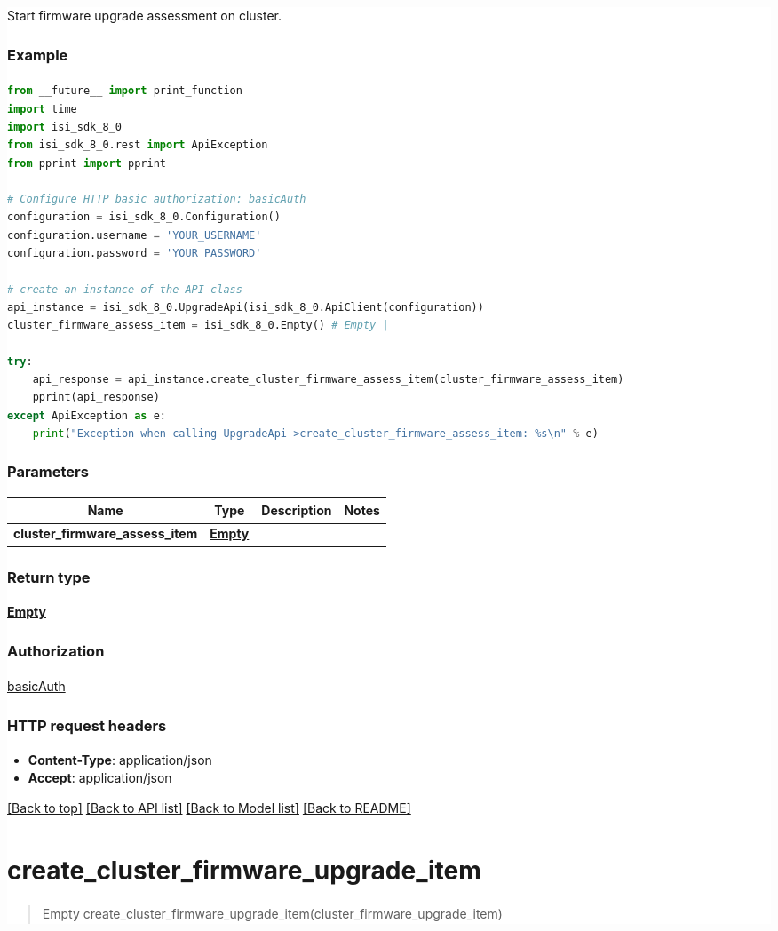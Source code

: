 

Start firmware upgrade assessment on cluster.

### Example
```python
from __future__ import print_function
import time
import isi_sdk_8_0
from isi_sdk_8_0.rest import ApiException
from pprint import pprint

# Configure HTTP basic authorization: basicAuth
configuration = isi_sdk_8_0.Configuration()
configuration.username = 'YOUR_USERNAME'
configuration.password = 'YOUR_PASSWORD'

# create an instance of the API class
api_instance = isi_sdk_8_0.UpgradeApi(isi_sdk_8_0.ApiClient(configuration))
cluster_firmware_assess_item = isi_sdk_8_0.Empty() # Empty | 

try:
    api_response = api_instance.create_cluster_firmware_assess_item(cluster_firmware_assess_item)
    pprint(api_response)
except ApiException as e:
    print("Exception when calling UpgradeApi->create_cluster_firmware_assess_item: %s\n" % e)
```

### Parameters

Name | Type | Description  | Notes
------------- | ------------- | ------------- | -------------
 **cluster_firmware_assess_item** | [**Empty**](Empty.md)|  | 

### Return type

[**Empty**](Empty.md)

### Authorization

[basicAuth](../README.md#basicAuth)

### HTTP request headers

 - **Content-Type**: application/json
 - **Accept**: application/json

[[Back to top]](#) [[Back to API list]](../README.md#documentation-for-api-endpoints) [[Back to Model list]](../README.md#documentation-for-models) [[Back to README]](../README.md)

# **create_cluster_firmware_upgrade_item**
> Empty create_cluster_firmware_upgrade_item(cluster_firmware_upgrade_item)
